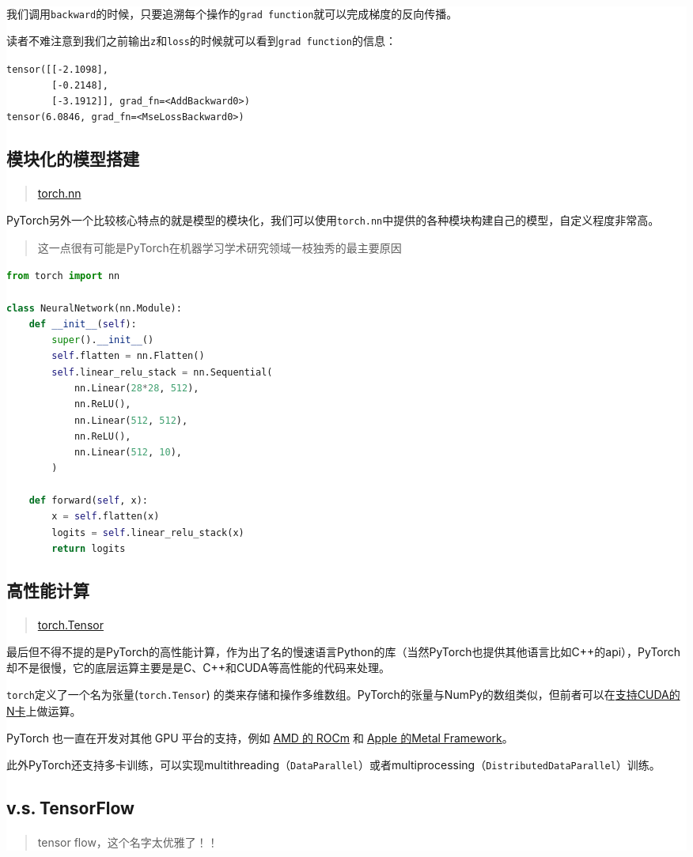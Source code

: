 我们调用`backward`的时候，只要追溯每个操作的`grad function`就可以完成梯度的反向传播。

读者不难注意到我们之前输出`z`和`loss`的时候就可以看到`grad function`的信息：
```hl_lines="3 4"
tensor([[-2.1098],
        [-0.2148],
        [-3.1912]], grad_fn=<AddBackward0>)
tensor(6.0846, grad_fn=<MseLossBackward0>)
```

## 模块化的模型搭建
> [torch.nn](https://pytorch.org/docs/stable/nn.html)

PyTorch另外一个比较核心特点的就是模型的模块化，我们可以使用`torch.nn`中提供的各种模块构建自己的模型，自定义程度非常高。
> 这一点很有可能是PyTorch在机器学习学术研究领域一枝独秀的最主要原因

```python
from torch import nn

class NeuralNetwork(nn.Module):
    def __init__(self):
        super().__init__()
        self.flatten = nn.Flatten()
        self.linear_relu_stack = nn.Sequential(
            nn.Linear(28*28, 512),
            nn.ReLU(),
            nn.Linear(512, 512),
            nn.ReLU(),
            nn.Linear(512, 10),
        )

    def forward(self, x):
        x = self.flatten(x)
        logits = self.linear_relu_stack(x)
        return logits
```

## 高性能计算
> [torch.Tensor](https://pytorch.org/docs/stable/tensors.html)

最后但不得不提的是PyTorch的高性能计算，作为出了名的慢速语言Python的库（当然PyTorch也提供其他语言比如C++的api），PyTorch却不是很慢，它的底层运算主要是是C、C++和CUDA等高性能的代码来处理。

`torch`定义了一个名为张量(`torch.Tensor`) 的类来存储和操作多维数组。PyTorch的张量与NumPy的数组类似，但前者可以在[支持CUDA的N卡](https://pytorch.org/docs/stable/notes/cuda.html)上做运算。 

PyTorch 也一直在开发对其他 GPU 平台的支持，例如 [AMD 的 ROCm](https://pytorch.org/blog/pytorch-for-amd-rocm-platform-now-available-as-python-package/) 和 [Apple 的Metal Framework](https://developer.apple.com/metal/pytorch/)。

此外PyTorch还支持多卡训练，可以实现multithreading（`DataParallel`）或者multiprocessing（`DistributedDataParallel`）训练。

## v.s. TensorFlow
> tensor flow，这个名字太优雅了！！

